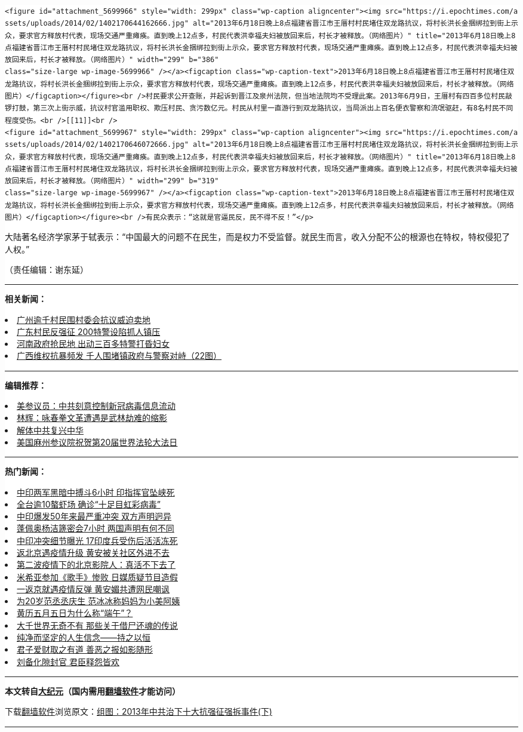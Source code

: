 	<figure id="attachment_5699966" style="width: 299px" class="wp-caption aligncenter"><img src="https://i.epochtimes.com/assets/uploads/2014/02/1402170644162666.jpg" alt="2013年6月18日晚上8点福建省晋江市王厝村村民堵住双龙路抗议，将村长洪长金捆绑拉到街上示众，要求官方释放村代表，现场交通严重瘫痪。直到晚上12点多，村民代表洪幸福夫妇被放回来后，村长才被释放。（网络图片）" title="2013年6月18日晚上8点福建省晋江市王厝村村民堵住双龙路抗议，将村长洪长金捆绑拉到街上示众，要求官方释放村代表，现场交通严重瘫痪。直到晚上12点多，村民代表洪幸福夫妇被放回来后，村长才被释放。（网络图片）" width="299" b="386"
	class="size-large wp-image-5699966" /></a><figcaption class="wp-caption-text">2013年6月18日晚上8点福建省晋江市王厝村村民堵住双龙路抗议，将村长洪长金捆绑拉到街上示众，要求官方释放村代表，现场交通严重瘫痪。直到晚上12点多，村民代表洪幸福夫妇被放回来后，村长才被释放。（网络图片）</figcaption></figure><br />村民要求公开查账，并起诉到晋江及泉州法院，但当地法院均不受理此案。2013年6月9日，王厝村有四百多位村民敲锣打鼓，第三次上街示威，抗议村官滥用职权、欺压村民、贪污数亿元。村民从村里一直游行到双龙路抗议，当局派出上百名便衣警察和流氓驱赶，有8名村民不同程度受伤。<br />[[11]]<br />
	<figure id="attachment_5699967" style="width: 299px" class="wp-caption aligncenter"><img src="https://i.epochtimes.com/assets/uploads/2014/02/1402170646072666.jpg" alt="2013年6月18日晚上8点福建省晋江市王厝村村民堵住双龙路抗议，将村长洪长金捆绑拉到街上示众，要求官方释放村代表，现场交通严重瘫痪。直到晚上12点多，村民代表洪幸福夫妇被放回来后，村长才被释放。（网络图片）" title="2013年6月18日晚上8点福建省晋江市王厝村村民堵住双龙路抗议，将村长洪长金捆绑拉到街上示众，要求官方释放村代表，现场交通严重瘫痪。直到晚上12点多，村民代表洪幸福夫妇被放回来后，村长才被释放。（网络图片）" width="299" b="319"
	class="size-large wp-image-5699967" /></a><figcaption class="wp-caption-text">2013年6月18日晚上8点福建省晋江市王厝村村民堵住双龙路抗议，将村长洪长金捆绑拉到街上示众，要求官方释放村代表，现场交通严重瘫痪。直到晚上12点多，村民代表洪幸福夫妇被放回来后，村长才被释放。（网络图片）</figcaption></figure><br />有民众表示：“这就是官逼民反，民不得不反！”</p>
<p>大陆著名经济学家茅于轼表示：“中国最大的问题不在民生，而是权力不受监督。就民生而言，收入分配不公的根源也在特权，特权侵犯了人权。”</p>
<p>（责任编辑：谢东延）</p>
	
<hr>


<strong>相关新闻：</strong>
<li><a href="/gb/13/5/17/n3873380.md#1">广州逾千村民围村委会抗议威迫卖地</a></li>
<li><a href="/gb/13/6/25/n3901525.md#1">广东村民反强征 200特警设陷抓人镇压</a></li>
<li><a href="/gb/13/7/2/n3907414.md#1">河南政府抢民地 出动三百多特警打昏妇女</a></li>
<li><a href="/gb/13/8/9/n3936866.md#1">广西维权抗暴频发 千人围堵镇政府与警察对峙（22图）</a></li>
<hr>


<strong>编辑推荐：</strong>
<li><a href="/gb/20/2/22/n11887949.md#1">美参议员：中共刻意控制新冠病毒信息流动</a></li>
<li><a href="/gb/19/2/13/n11042647.md#1" target="_blank">林辉：咏春拳文革遭遇是武林劫难的缩影</a></li><li><a href="/gb/18/3/21/n10237682.md?dfh#1" target="_blank">解体中共复兴中华</a></li><li><a href="/gb/19/5/7/n11240138.md#1" target="_blank">美国麻州参议院祝贺第20届世界法轮大法日</a></li>
<hr>

<strong>热门新闻：</strong>
<li><a href="/gb/20/6/17/n12191954.md#1">中印两军黑暗中搏斗6小时 印指挥官坠峡死</a></li>
<li><a href="/gb/20/6/17/n12192306.md#1">全台逾10螯虾场 确诊“十足目虹彩病毒”</a></li>
<li><a href="/gb/20/6/17/n12192677.md#1">中印爆发50年来最严重冲突 双方声明迥异</a></li>
<li><a href="/gb/20/6/18/n12194738.md#1">蓬佩奥杨洁篪密会7小时 两国声明有何不同</a></li>
<li><a href="/gb/20/6/17/n12192420.md#1">中印冲突细节曝光 17印度兵受伤后活活冻死</a></li>
<li><a href="/gb/20/6/17/n12191577.md#1">返北京遇疫情升级 黄安被关社区外进不去</a></li>
<li><a href="/gb/20/6/16/n12190137.md#1">第二波疫情下的北京影院人：真活不下去了</a></li>
<li><a href="/gb/20/6/17/n12193273.md#1">米希亚参加《歌手》惨败 日媒质疑节目造假</a></li>
<li><a href="/gb/20/6/18/n12196437.md#1">一返京就遇疫情反弹 黄安媚共遭网民嘲讽</a></li>
<li><a href="/gb/20/6/16/n12190453.md#1">为20岁范丞丞庆生 范冰冰称妈妈为小美阿姨</a></li>
<li><a href="/gb/20/6/12/n12179666.md#1">黄历五月五日为什么称“端午”？</a></li>
<li><a href="/gb/20/6/17/n12192100.md#1">大千世界无奇不有 那些关于借尸还魂的传说</a></li>
<li><a href="/gb/10/7/21/n2972041.md#1">纯净而坚定的人生信念——持之以恒</a></li>
<li><a href="/gb/20/6/17/n12192099.md#1">君子爱财取之有道 善恶之报如影随形</a></li>
<li><a href="/gb/8/11/16/n2331158.md#1">刘备化隙封官 君臣释怨皆欢</a></li>
<hr>

<strong>本文转自<a href="https://www.epochtimes.com">大纪元</a>（国内需用<a href="https://github.com/bannedbook/fanqiang/wiki">翻墙软件</a>才能访问）</strong><p>下载<a href="https://github.com/bannedbook/fanqiang/wiki">翻墙软件</a>浏览原文：<a href="https://www.epochtimes.com/gb/14/2/17/n4085422.htm">组图：2013年中共治下十大抗强征强拆事件(下)</a></p><hr>
